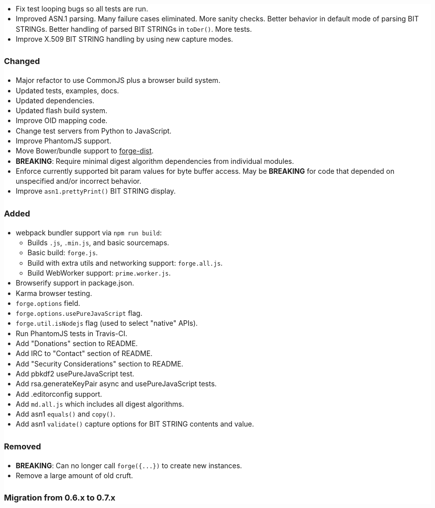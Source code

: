 - Fix test looping bugs so all tests are run.
- Improved ASN.1 parsing. Many failure cases eliminated. More sanity checks. Better behavior in default mode of parsing
  BIT STRINGs. Better handling of parsed BIT STRINGs in `toDer()`. More tests.
- Improve X.509 BIT STRING handling by using new capture modes.

### Changed

- Major refactor to use CommonJS plus a browser build system.
- Updated tests, examples, docs.
- Updated dependencies.
- Updated flash build system.
- Improve OID mapping code.
- Change test servers from Python to JavaScript.
- Improve PhantomJS support.
- Move Bower/bundle support to
  [forge-dist](https://github.com/digitalbazaar/forge-dist).
- **BREAKING**: Require minimal digest algorithm dependencies from individual modules.
- Enforce currently supported bit param values for byte buffer access. May be
  **BREAKING** for code that depended on unspecified and/or incorrect behavior.
- Improve `asn1.prettyPrint()` BIT STRING display.

### Added

- webpack bundler support via `npm run build`:
    - Builds `.js`, `.min.js`, and basic sourcemaps.
    - Basic build: `forge.js`.
    - Build with extra utils and networking support: `forge.all.js`.
    - Build WebWorker support: `prime.worker.js`.
- Browserify support in package.json.
- Karma browser testing.
- `forge.options` field.
- `forge.options.usePureJavaScript` flag.
- `forge.util.isNodejs` flag (used to select "native" APIs).
- Run PhantomJS tests in Travis-CI.
- Add "Donations" section to README.
- Add IRC to "Contact" section of README.
- Add "Security Considerations" section to README.
- Add pbkdf2 usePureJavaScript test.
- Add rsa.generateKeyPair async and usePureJavaScript tests.
- Add .editorconfig support.
- Add `md.all.js` which includes all digest algorithms.
- Add asn1 `equals()` and `copy()`.
- Add asn1 `validate()` capture options for BIT STRING contents and value.

### Removed

- **BREAKING**: Can no longer call `forge({...})` to create new instances.
- Remove a large amount of old cruft.

### Migration from 0.6.x to 0.7.x
